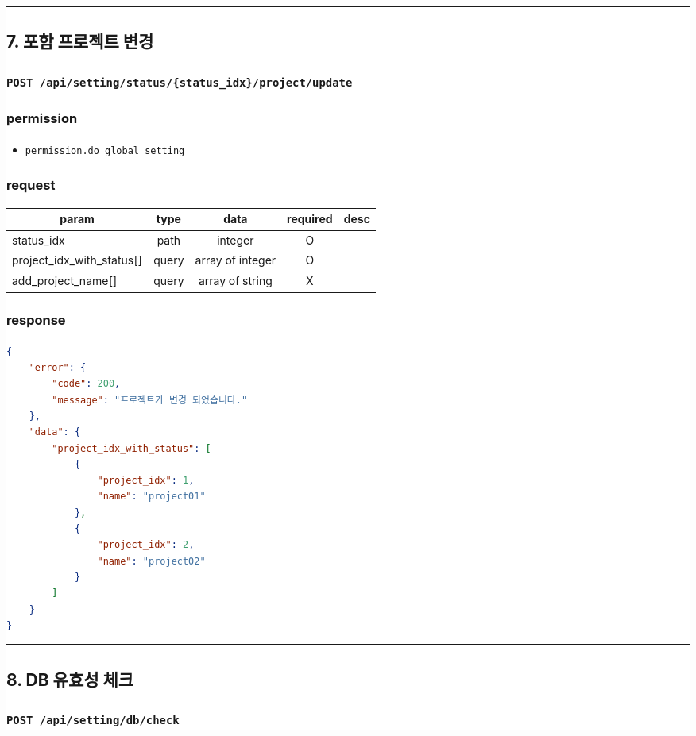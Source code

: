 
---

## 7. 포함 프로젝트 변경 <a id="settting-status-project-update"></a>

### `POST /api/setting/status/{status_idx}/project/update`

### permission

- `permission.do_global_setting`

### request

| param                     | type  |       data       | required | desc |
|---------------------------|:-----:|:----------------:|:--------:|------|
| status_idx                | path  |     integer      |    O     |      |
| project_idx_with_status[] | query | array of integer |    O     |      |
| add_project_name[]        | query | array of string  |    X     |      |

### response

```json
{
	"error": {
		"code": 200,
		"message": "프로젝트가 변경 되었습니다."
	},
	"data": {
		"project_idx_with_status": [
			{
				"project_idx": 1,
				"name": "project01"
			},
			{
				"project_idx": 2,
				"name": "project02"
			}
		]
	}
}
```

---

## 8. DB 유효성 체크 <a id="db-check"></a>

### `POST /api/setting/db/check`
